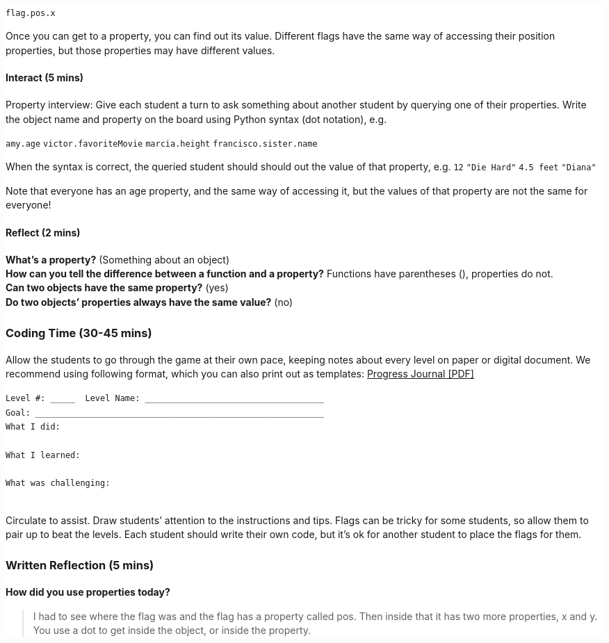 `flag.pos.x`

Once you can get to a property, you can find out its value. Different flags have the same way of accessing their position properties, but those properties may have different values.

#### Interact (5 mins)
Property interview: Give each student a turn to ask something about another student by querying one of their properties. Write the object name and property on the board using Python syntax (dot notation), e.g.

  `amy.age`
  `victor.favoriteMovie`
  `marcia.height`
  `francisco.sister.name`

When the syntax is correct, the queried student should should out the value of that property, e.g.
  `12`
  `"Die Hard"`
  `4.5 feet`
  `"Diana"`

Note that everyone has an age property, and the same way of accessing it, but the values of that property are not the same for everyone!

#### Reflect (2 mins)
**What’s a property?** (Something about an object)  
**How can you tell the difference between a function and a property?** Functions have parentheses (), properties do not.  
**Can two objects have the same property?** (yes)  
**Do two objects’ properties always have the same value?** (no)  


### Coding Time (30-45 mins)
Allow the students to go through the game at their own pace, keeping notes about every level on paper or digital document. We recommend using following format, which you can also print out as templates: [Progress Journal [PDF]](http://files.codecombat.com/docs/resources/ProgressJournal.pdf)

```
Level #: _____  Level Name: ____________________________________
Goal: __________________________________________________________
What I did:

What I learned:

What was challenging:


```

Circulate to assist. Draw students’ attention to the instructions and tips. Flags can be tricky for some students, so allow them to pair up to beat the levels. Each student should write their own code, but it’s ok for another student to place the flags for them.

### Written Reflection (5 mins)
**How did you use properties today?**
>I had to see where the flag was and the flag has a property called pos. Then inside that it has two more properties, x and y. You use a dot to get inside the object, or inside the property.
